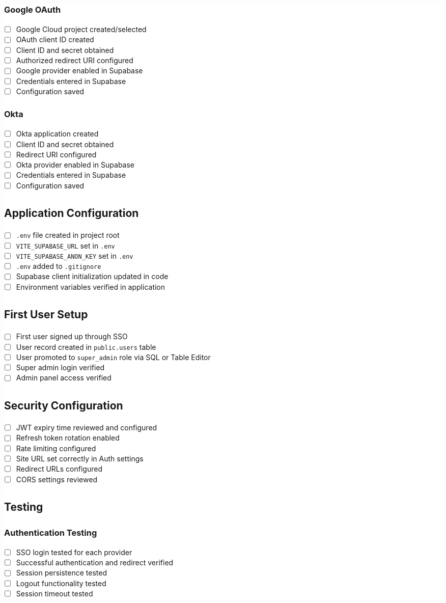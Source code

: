 ### Google OAuth
- [ ] Google Cloud project created/selected
- [ ] OAuth client ID created
- [ ] Client ID and secret obtained
- [ ] Authorized redirect URI configured
- [ ] Google provider enabled in Supabase
- [ ] Credentials entered in Supabase
- [ ] Configuration saved

### Okta
- [ ] Okta application created
- [ ] Client ID and secret obtained
- [ ] Redirect URI configured
- [ ] Okta provider enabled in Supabase
- [ ] Credentials entered in Supabase
- [ ] Configuration saved

## Application Configuration

- [ ] `.env` file created in project root
- [ ] `VITE_SUPABASE_URL` set in `.env`
- [ ] `VITE_SUPABASE_ANON_KEY` set in `.env`
- [ ] `.env` added to `.gitignore`
- [ ] Supabase client initialization updated in code
- [ ] Environment variables verified in application

## First User Setup

- [ ] First user signed up through SSO
- [ ] User record created in `public.users` table
- [ ] User promoted to `super_admin` role via SQL or Table Editor
- [ ] Super admin login verified
- [ ] Admin panel access verified

## Security Configuration

- [ ] JWT expiry time reviewed and configured
- [ ] Refresh token rotation enabled
- [ ] Rate limiting configured
- [ ] Site URL set correctly in Auth settings
- [ ] Redirect URLs configured
- [ ] CORS settings reviewed

## Testing

### Authentication Testing
- [ ] SSO login tested for each provider
- [ ] Successful authentication and redirect verified
- [ ] Session persistence tested
- [ ] Logout functionality tested
- [ ] Session timeout tested
